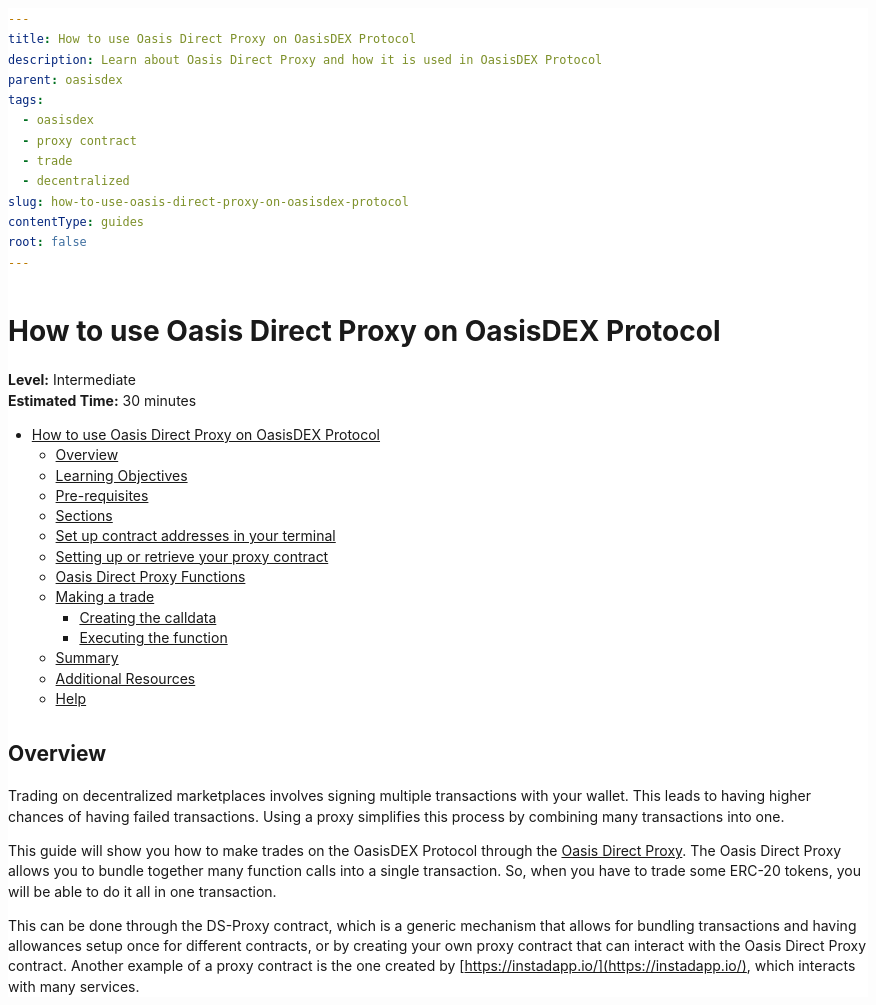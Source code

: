 ```yaml
---
title: How to use Oasis Direct Proxy on OasisDEX Protocol
description: Learn about Oasis Direct Proxy and how it is used in OasisDEX Protocol
parent: oasisdex
tags:
  - oasisdex
  - proxy contract
  - trade
  - decentralized  
slug: how-to-use-oasis-direct-proxy-on-oasisdex-protocol
contentType: guides
root: false
---
```


# How to use Oasis Direct Proxy on OasisDEX Protocol

**Level:** Intermediate  
**Estimated Time:** 30 minutes

- [How to use Oasis Direct Proxy on OasisDEX Protocol](#how-to-use-oasis-direct-proxy-on-oasisdex-protocol)
  - [Overview](#overview)
  - [Learning Objectives](#learning-objectives)
  - [Pre-requisites](#pre-requisites)
  - [Sections](#sections)
  - [Set up contract addresses in your terminal](#set-up-contract-addresses-in-your-terminal)
  - [Setting up or retrieve your proxy contract](#setting-up-or-retrieve-your-proxy-contract)
  - [Oasis Direct Proxy Functions](#oasis-direct-proxy-functions)
  - [Making a trade](#making-a-trade)
    - [Creating the calldata](#creating-the-calldata)
    - [Executing the function](#executing-the-function)
  - [Summary](#summary)
  - [Additional Resources](#additional-resources)
  - [Help](#help)
  
## Overview

Trading on decentralized marketplaces involves signing multiple transactions with your wallet. This leads to having higher chances of having failed transactions. Using a proxy simplifies this process by combining many transactions into one.

This guide will show you how to make trades on the OasisDEX Protocol through the [Oasis Direct Proxy](https://github.com/makerdao/oasis-direct-proxy). The Oasis Direct Proxy allows you to bundle together many function calls into a single transaction. So, when you have to trade some ERC-20 tokens, you will be able to do it all in one transaction.

This can be done through the DS-Proxy contract, which is a generic mechanism that allows for bundling transactions and having allowances setup once for different contracts, or by creating your own proxy contract that can interact with the Oasis Direct Proxy contract. Another example of a proxy contract is the one created by [https://instadapp.io/](https://instadapp.io/), which interacts with many services.
